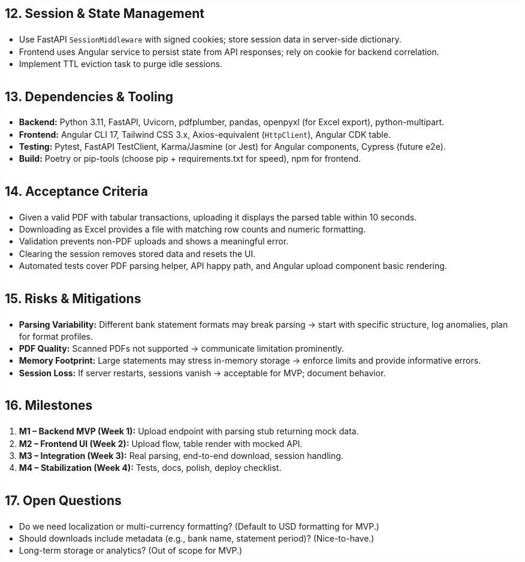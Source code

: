 ## 12. Session & State Management
- Use FastAPI `SessionMiddleware` with signed cookies; store session data in server-side dictionary.
- Frontend uses Angular service to persist state from API responses; rely on cookie for backend correlation.
- Implement TTL eviction task to purge idle sessions.

## 13. Dependencies & Tooling
- **Backend:** Python 3.11, FastAPI, Uvicorn, pdfplumber, pandas, openpyxl (for Excel export), python-multipart.
- **Frontend:** Angular CLI 17, Tailwind CSS 3.x, Axios-equivalent (`HttpClient`), Angular CDK table.
- **Testing:** Pytest, FastAPI TestClient, Karma/Jasmine (or Jest) for Angular components, Cypress (future e2e).
- **Build:** Poetry or pip-tools (choose pip + requirements.txt for speed), npm for frontend.

## 14. Acceptance Criteria
- Given a valid PDF with tabular transactions, uploading it displays the parsed table within 10 seconds.
- Downloading as Excel provides a file with matching row counts and numeric formatting.
- Validation prevents non-PDF uploads and shows a meaningful error.
- Clearing the session removes stored data and resets the UI.
- Automated tests cover PDF parsing helper, API happy path, and Angular upload component basic rendering.

## 15. Risks & Mitigations
- **Parsing Variability:** Different bank statement formats may break parsing → start with specific structure, log anomalies, plan for format profiles.
- **PDF Quality:** Scanned PDFs not supported → communicate limitation prominently.
- **Memory Footprint:** Large statements may stress in-memory storage → enforce limits and provide informative errors.
- **Session Loss:** If server restarts, sessions vanish → acceptable for MVP; document behavior.

## 16. Milestones
1. **M1 – Backend MVP (Week 1):** Upload endpoint with parsing stub returning mock data.
2. **M2 – Frontend UI (Week 2):** Upload flow, table render with mocked API.
3. **M3 – Integration (Week 3):** Real parsing, end-to-end download, session handling.
4. **M4 – Stabilization (Week 4):** Tests, docs, polish, deploy checklist.

## 17. Open Questions
- Do we need localization or multi-currency formatting? (Default to USD formatting for MVP.)
- Should downloads include metadata (e.g., bank name, statement period)? (Nice-to-have.)
- Long-term storage or analytics? (Out of scope for MVP.)
